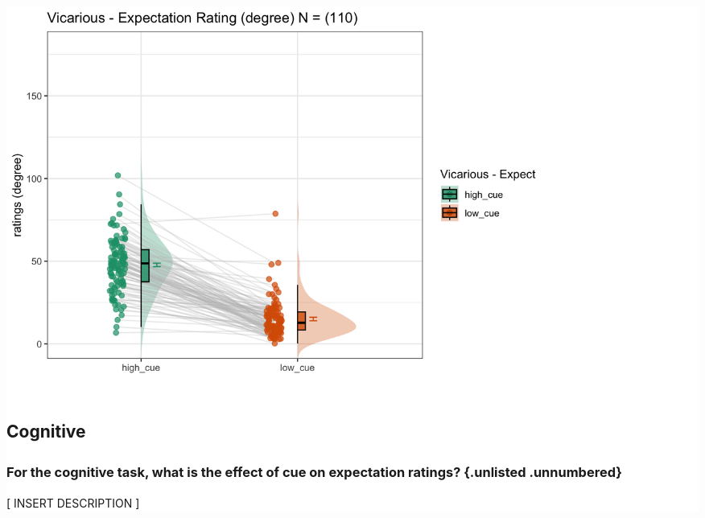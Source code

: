 <img src="02_iv-cue_dv-expect_files/figure-html/vicarious_iv-cue_dv-expect-1.png" width="672" />

## Cognitive

### For the cognitive task, what is the effect of cue on expectation ratings? {.unlisted .unnumbered}

[ INSERT DESCRIPTION ]
